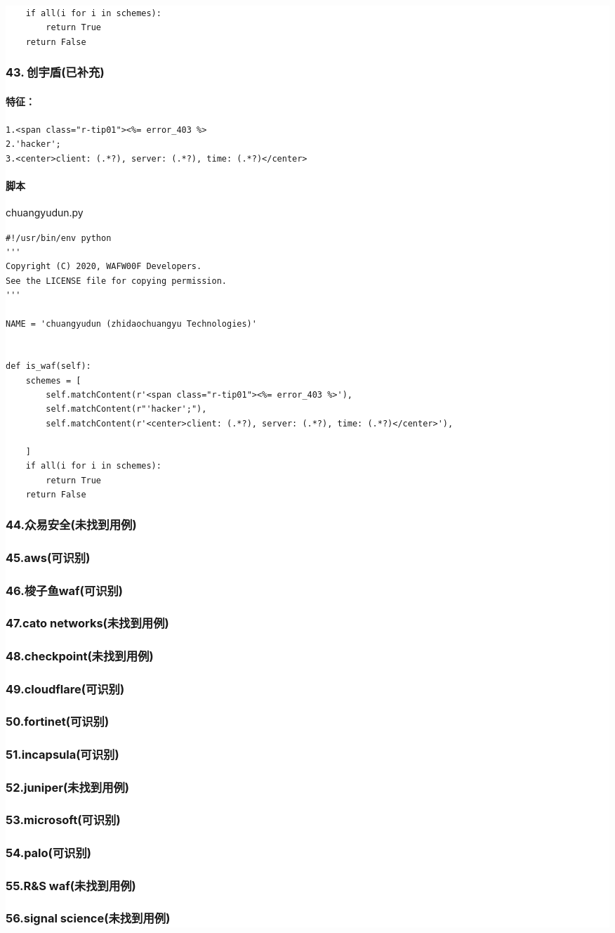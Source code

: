 ```
    if all(i for i in schemes):
        return True
    return False
```


### 43. 创宇盾(已补充)


#### 特征：

    1.<span class="r-tip01"><%= error_403 %>
    2.'hacker';
    3.<center>client: (.*?), server: (.*?), time: (.*?)</center>
    

#### 脚本
chuangyudun.py
```
#!/usr/bin/env python
'''
Copyright (C) 2020, WAFW00F Developers.
See the LICENSE file for copying permission.
'''

NAME = 'chuangyudun (zhidaochuangyu Technologies)'


def is_waf(self):
    schemes = [
        self.matchContent(r'<span class="r-tip01"><%= error_403 %>'),
        self.matchContent(r"'hacker';"),
        self.matchContent(r'<center>client: (.*?), server: (.*?), time: (.*?)</center>'),
  
    ]
    if all(i for i in schemes):
        return True
    return False
```


### 44.众易安全(未找到用例)
### 45.aws(可识别)
### 46.梭子鱼waf(可识别)
### 47.cato networks(未找到用例)
### 48.checkpoint(未找到用例)
### 49.cloudflare(可识别)
### 50.fortinet(可识别)
### 51.incapsula(可识别)
### 52.juniper(未找到用例)
### 53.microsoft(可识别)
### 54.palo(可识别)
### 55.R&S waf(未找到用例)
### 56.signal science(未找到用例)
